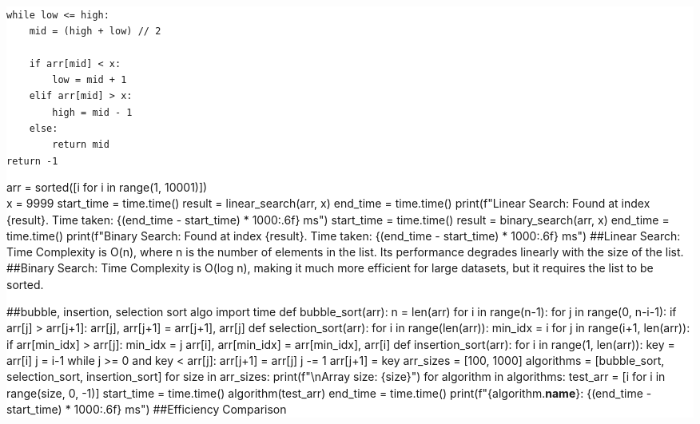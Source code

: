     while low <= high:
        mid = (high + low) // 2
        
        if arr[mid] < x:
            low = mid + 1
        elif arr[mid] > x:
            high = mid - 1
        else:
            return mid
    return -1
arr = sorted([i for i in range(1, 10001)])  
x = 9999
start_time = time.time()
result = linear_search(arr, x)
end_time = time.time()
print(f"Linear Search: Found at index {result}. Time taken: {(end_time - start_time) * 1000:.6f} ms")
start_time = time.time()
result = binary_search(arr, x)
end_time = time.time()
print(f"Binary Search: Found at index {result}. Time taken: {(end_time - start_time) * 1000:.6f} ms")
##Linear Search: Time Complexity is O(n), where n is the number of elements in the list. Its performance degrades linearly with the size of the list.
##Binary Search: Time Complexity is O(log n), making it much more efficient for large datasets, but it requires the list to be sorted.





##bubble, insertion, selection sort algo
import time
def bubble_sort(arr):
    n = len(arr)
    for i in range(n-1):
        for j in range(0, n-i-1):
            if arr[j] > arr[j+1]:
                arr[j], arr[j+1] = arr[j+1], arr[j]
def selection_sort(arr):
    for i in range(len(arr)):
        min_idx = i
        for j in range(i+1, len(arr)):
            if arr[min_idx] > arr[j]:
                min_idx = j
        arr[i], arr[min_idx] = arr[min_idx], arr[i]
def insertion_sort(arr):
    for i in range(1, len(arr)):
        key = arr[i]
        j = i-1
        while j >= 0 and key < arr[j]:
            arr[j+1] = arr[j]
            j -= 1
        arr[j+1] = key
arr_sizes = [100, 1000]
algorithms = [bubble_sort, selection_sort, insertion_sort]
for size in arr_sizes:
    print(f"\nArray size: {size}")
    for algorithm in algorithms:
        test_arr = [i for i in range(size, 0, -1)]
        start_time = time.time()
        algorithm(test_arr)
        end_time = time.time()
        print(f"{algorithm.__name__}: {(end_time - start_time) * 1000:.6f} ms")
##Efficiency Comparison